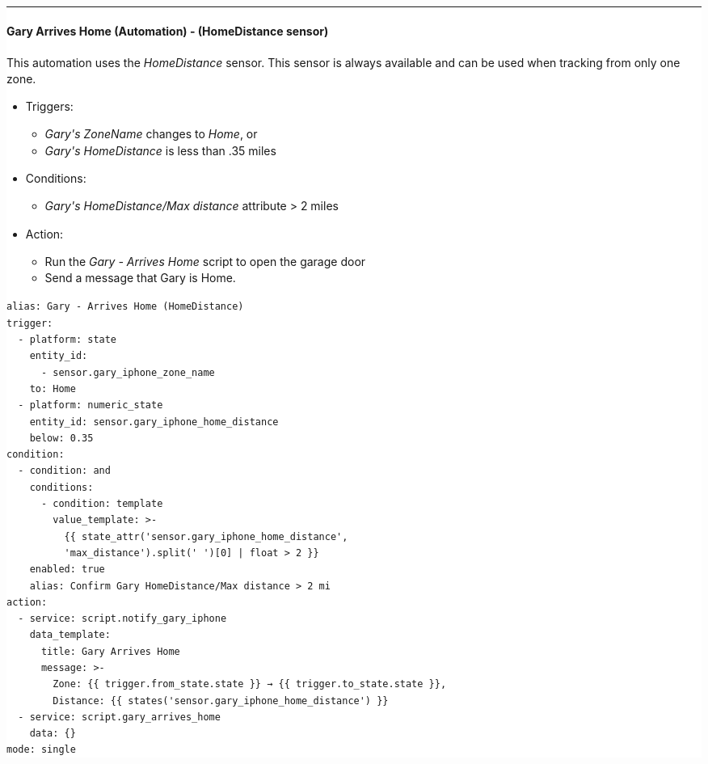 ```
```



-----
#### Gary Arrives Home (Automation) -  (HomeDistance sensor)

This automation uses the *HomeDistance* sensor. This sensor is always available and can be used when tracking from only one zone. 

- Triggers:
  - *Gary's ZoneName* changes to *Home*, or
  - *Gary's HomeDistance* is less than .35 miles
- Conditions:
  - *Gary's HomeDistance/Max distance* attribute > 2 miles

- Action:
  - Run the *Gary - Arrives Home* script to open the garage door
  - Send a message that Gary is Home.

```
alias: Gary - Arrives Home (HomeDistance)
trigger:
  - platform: state
    entity_id:
      - sensor.gary_iphone_zone_name
    to: Home
  - platform: numeric_state
    entity_id: sensor.gary_iphone_home_distance
    below: 0.35
condition:
  - condition: and
    conditions:
      - condition: template
        value_template: >-
          {{ state_attr('sensor.gary_iphone_home_distance',
          'max_distance').split(' ')[0] | float > 2 }}
    enabled: true
    alias: Confirm Gary HomeDistance/Max distance > 2 mi
action:
  - service: script.notify_gary_iphone
    data_template:
      title: Gary Arrives Home
      message: >-
        Zone: {{ trigger.from_state.state }} → {{ trigger.to_state.state }},
        Distance: {{ states('sensor.gary_iphone_home_distance') }}
  - service: script.gary_arrives_home
    data: {}
mode: single
```



